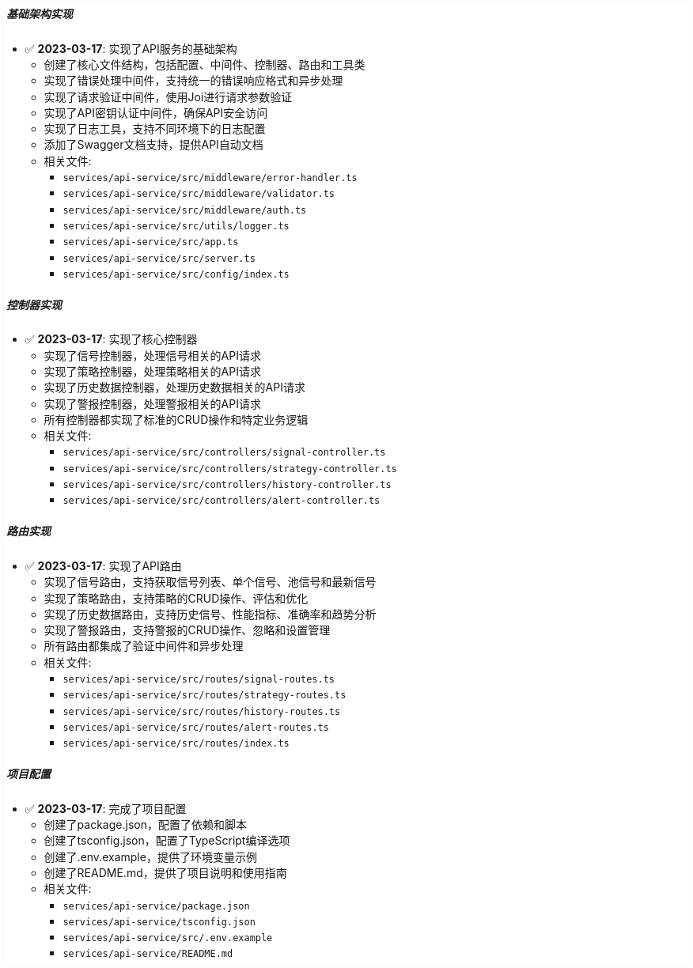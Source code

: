##### 基础架构实现

- ✅ **2023-03-17**: 实现了API服务的基础架构
  - 创建了核心文件结构，包括配置、中间件、控制器、路由和工具类
  - 实现了错误处理中间件，支持统一的错误响应格式和异步处理
  - 实现了请求验证中间件，使用Joi进行请求参数验证
  - 实现了API密钥认证中间件，确保API安全访问
  - 实现了日志工具，支持不同环境下的日志配置
  - 添加了Swagger文档支持，提供API自动文档
  - 相关文件:
    - `services/api-service/src/middleware/error-handler.ts`
    - `services/api-service/src/middleware/validator.ts`
    - `services/api-service/src/middleware/auth.ts`
    - `services/api-service/src/utils/logger.ts`
    - `services/api-service/src/app.ts`
    - `services/api-service/src/server.ts`
    - `services/api-service/src/config/index.ts`

##### 控制器实现

- ✅ **2023-03-17**: 实现了核心控制器
  - 实现了信号控制器，处理信号相关的API请求
  - 实现了策略控制器，处理策略相关的API请求
  - 实现了历史数据控制器，处理历史数据相关的API请求
  - 实现了警报控制器，处理警报相关的API请求
  - 所有控制器都实现了标准的CRUD操作和特定业务逻辑
  - 相关文件:
    - `services/api-service/src/controllers/signal-controller.ts`
    - `services/api-service/src/controllers/strategy-controller.ts`
    - `services/api-service/src/controllers/history-controller.ts`
    - `services/api-service/src/controllers/alert-controller.ts`

##### 路由实现

- ✅ **2023-03-17**: 实现了API路由
  - 实现了信号路由，支持获取信号列表、单个信号、池信号和最新信号
  - 实现了策略路由，支持策略的CRUD操作、评估和优化
  - 实现了历史数据路由，支持历史信号、性能指标、准确率和趋势分析
  - 实现了警报路由，支持警报的CRUD操作、忽略和设置管理
  - 所有路由都集成了验证中间件和异步处理
  - 相关文件:
    - `services/api-service/src/routes/signal-routes.ts`
    - `services/api-service/src/routes/strategy-routes.ts`
    - `services/api-service/src/routes/history-routes.ts`
    - `services/api-service/src/routes/alert-routes.ts`
    - `services/api-service/src/routes/index.ts`

##### 项目配置

- ✅ **2023-03-17**: 完成了项目配置
  - 创建了package.json，配置了依赖和脚本
  - 创建了tsconfig.json，配置了TypeScript编译选项
  - 创建了.env.example，提供了环境变量示例
  - 创建了README.md，提供了项目说明和使用指南
  - 相关文件:
    - `services/api-service/package.json`
    - `services/api-service/tsconfig.json`
    - `services/api-service/src/.env.example`
    - `services/api-service/README.md`
